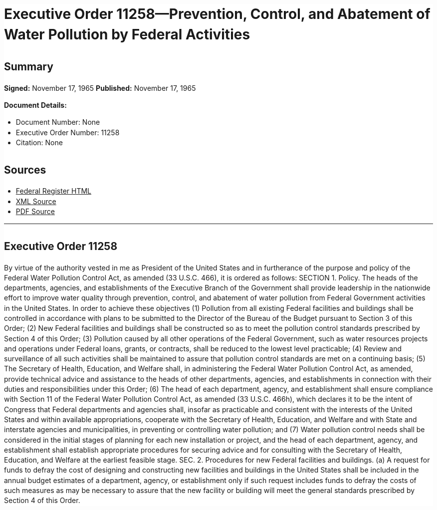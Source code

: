 # Executive Order 11258—Prevention, Control, and Abatement of Water Pollution by Federal Activities

## Summary

**Signed:** November 17, 1965
**Published:** November 17, 1965

**Document Details:**
- Document Number: None
- Executive Order Number: 11258
- Citation: None

## Sources
- [Federal Register HTML](https://www.presidency.ucsb.edu/documents/executive-order-11258-prevention-control-and-abatement-water-pollution-federal-activities)
- [XML Source](None)
- [PDF Source](None)

---

## Executive Order 11258

By virtue of the authority vested in me as President of the United States and in furtherance of the purpose and policy of the Federal Water Pollution Control Act, as amended (33 U.S.C. 466), it is ordered as follows:
SECTION 1. Policy. The heads of the departments, agencies, and establishments of the Executive Branch of the Government shall provide leadership in the nationwide effort to improve water quality through prevention, control, and abatement of water pollution from Federal Government activities in the United States. In order to achieve these objectives
    (1) Pollution from all existing Federal facilities and buildings shall be controlled in accordance with plans to be submitted to the Director of the Bureau of the Budget pursuant to Section 3 of this Order;
    (2) New Federal facilities and buildings shall be constructed so as to meet the pollution control standards prescribed by Section 4 of this Order;
    (3) Pollution caused by all other operations of the Federal Government, such as water resources projects and operations under Federal loans, grants, or contracts, shall be reduced to the lowest level practicable;
    (4) Review and surveillance of all such activities shall be maintained to assure that pollution control standards are met on a continuing basis;
    (5) The Secretary of Health, Education, and Welfare shall, in administering the Federal Water Pollution Control Act, as amended, provide technical advice and assistance to the heads of other departments, agencies, and establishments in connection with their duties and responsibilities under this Order;
    (6) The head of each department, agency, and establishment shall ensure compliance with Section 11 of the Federal Water Pollution Control Act, as amended (33 U.S.C. 466h), which declares it to be the intent of Congress that Federal departments and agencies shall, insofar as practicable and consistent with the interests of the United States and within available appropriations, cooperate with the Secretary of Health, Education, and Welfare and with State and interstate agencies and municipalities, in preventing or controlling water pollution; and
    (7) Water pollution control needs shall be considered in the initial stages of planning for each new installation or project, and the head of each department, agency, and establishment shall establish appropriate procedures for securing advice and for consulting with the Secretary of Health, Education, and Welfare at the earliest feasible stage.
SEC. 2. Procedures for new Federal facilities and buildings. (a) A request for funds to defray the cost of designing and constructing new facilities and buildings in the United States shall be included in the annual budget estimates of a department, agency, or establishment only if such request includes funds to defray the costs of such measures as may be necessary to assure that the new facility or building will meet the general standards prescribed by Section 4 of this Order.
